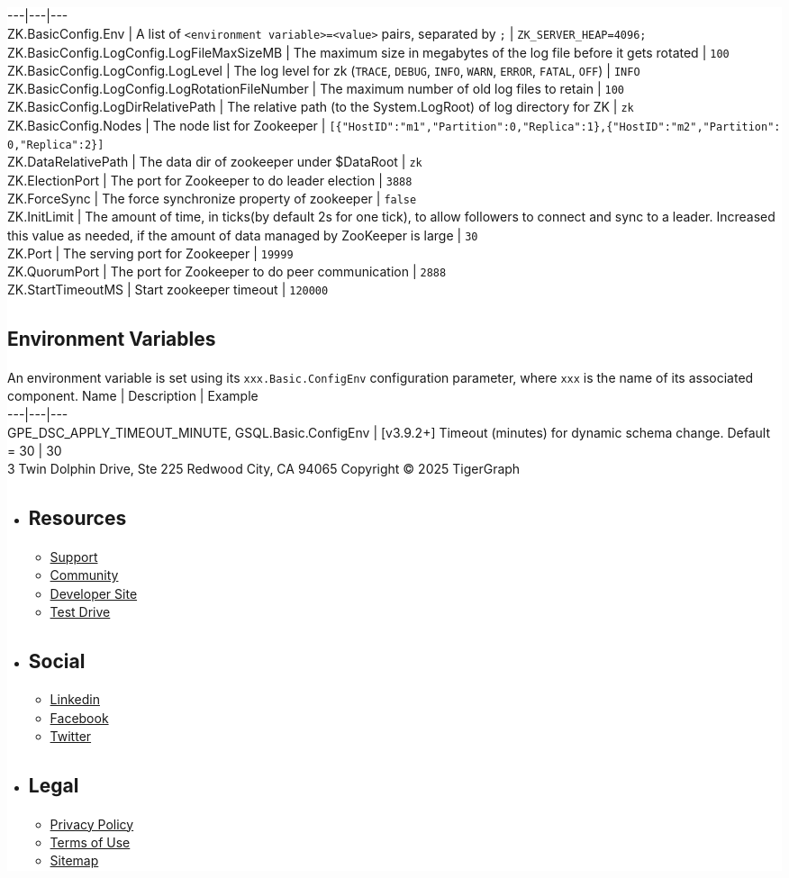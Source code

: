 ---|---|---  
ZK.BasicConfig.Env | A list of `<environment variable>=<value>` pairs, separated by `;` | `ZK_SERVER_HEAP=4096;`  
ZK.BasicConfig.LogConfig.LogFileMaxSizeMB | The maximum size in megabytes of the log file before it gets rotated | `100`  
ZK.BasicConfig.LogConfig.LogLevel | The log level for zk (`TRACE`, `DEBUG`, `INFO`, `WARN`, `ERROR`, `FATAL`, `OFF`) | `INFO`  
ZK.BasicConfig.LogConfig.LogRotationFileNumber | The maximum number of old log files to retain | `100`  
ZK.BasicConfig.LogDirRelativePath | The relative path (to the System.LogRoot) of log directory for ZK | `zk`  
ZK.BasicConfig.Nodes | The node list for Zookeeper | `[{"HostID":"m1","Partition":0,"Replica":1},{"HostID":"m2","Partition":0,"Replica":2}]`  
ZK.DataRelativePath | The data dir of zookeeper under $DataRoot | `zk`  
ZK.ElectionPort | The port for Zookeeper to do leader election | `3888`  
ZK.ForceSync | The force synchronize property of zookeeper | `false`  
ZK.InitLimit | The amount of time, in ticks(by default 2s for one tick), to allow followers to connect and sync to a leader. Increased this value as needed, if the amount of data managed by ZooKeeper is large | `30`  
ZK.Port | The serving port for Zookeeper | `19999`  
ZK.QuorumPort | The port for Zookeeper to do peer communication | `2888`  
ZK.StartTimeoutMS | Start zookeeper timeout | `120000`  
## [](https://docs.tigergraph.com/tigergraph-server/3.9/reference/configuration-parameters#_environment_variables)Environment Variables
An environment variable is set using its `xxx.Basic.ConfigEnv` configuration parameter, where `xxx` is the name of its associated component.
Name | Description | Example  
---|---|---  
GPE_DSC_APPLY_TIMEOUT_MINUTE, GSQL.Basic.ConfigEnv | [v3.9.2+] Timeout (minutes) for dynamic schema change. Default = 30 | 30  
3 Twin Dolphin Drive, Ste 225 Redwood City, CA 94065 
Copyright © 2025 TigerGraph
  * ## Resources
    * [Support](https://www.tigergraph.com/support/)
    * [Community](https://community.tigergraph.com/)
    * [Developer Site](https://dev.tigergraph.com/)
    * [Test Drive](https://testdrive.tigergraph.com/)
  * ## Social
    * [Linkedin](https://www.linkedin.com/company/tigergraph/)
    * [Facebook](https://www.facebook.com/TigerGraphDB/)
    * [Twitter](https://twitter.com/tigergraphdb)
  * ## Legal
    * [Privacy Policy](https://www.tigergraph.com/privacy-policy/)
    * [Terms of Use](https://www.tigergraph.com/terms/)
    * [Sitemap](https://docs.tigergraph.com/sitemap.xml)


